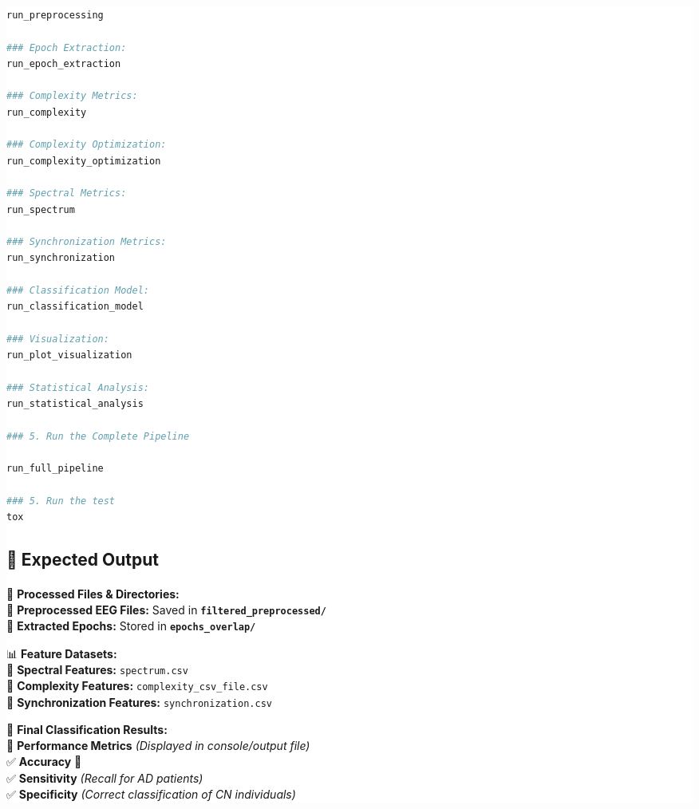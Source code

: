 ```python
run_preprocessing

### Epoch Extraction: 
run_epoch_extraction

### Complexity Metrics: 
run_complexity

### Complexity Optimization: 
run_complexity_optimization

### Spectral Metrics: 
run_spectrum

### Synchronization Metrics: 
run_synchronization

### Classification Model: 
run_classification_model

### Visualization: 
run_plot_visualization

### Statistical Analysis: 
run_statistical_analysis

### 5. Run the Complete Pipeline

run_full_pipeline

### 5. Run the test
tox

```
## 📌 Expected Output  

📂 **Processed Files & Directories:**  
📁 **Preprocessed EEG Files:** Saved in **`filtered_preprocessed/`**  
📁 **Extracted Epochs:** Stored in **`epochs_overlap/`**  

📊 **Feature Datasets:**  
📄 **Spectral Features:** `spectrum.csv`  
📄 **Complexity Features:** `complexity_csv_file.csv`  
📄 **Synchronization Features:** `synchronization.csv`  

📌 **Final Classification Results:**  
📌 **Performance Metrics** *(Displayed in console/output file)*  
✅ **Accuracy** 🎯  
✅ **Sensitivity** *(Recall for AD patients)*  
✅ **Specificity** *(Correct classification of CN individuals)*  

